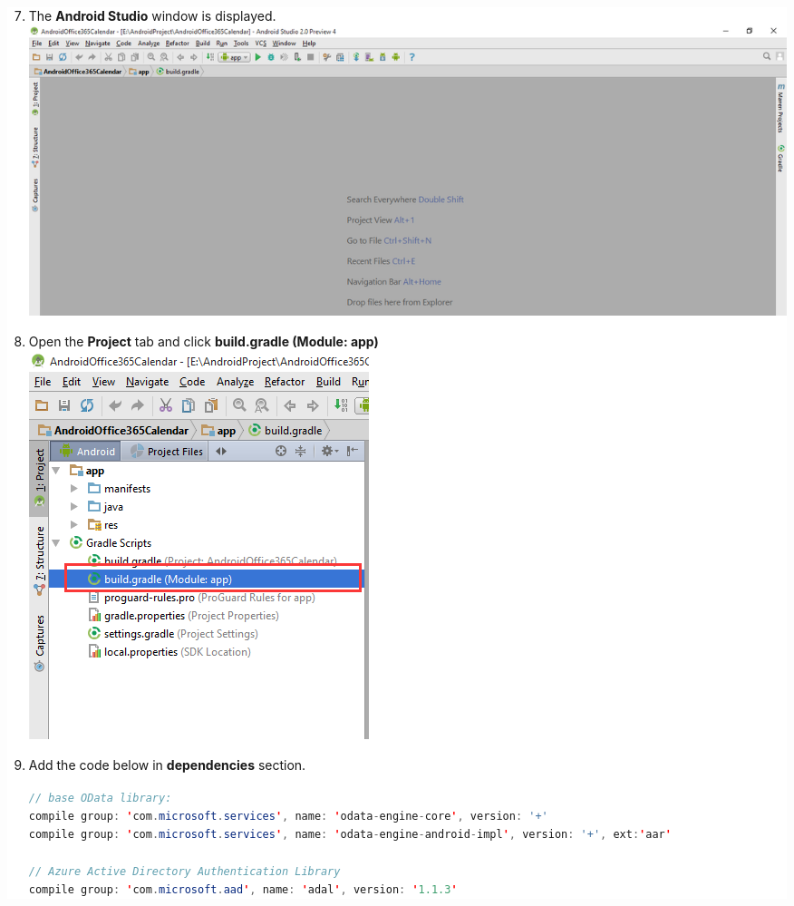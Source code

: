 7. The **Android Studio** window is displayed.<br/>
	![](Images/06.png)
8. Open the **Project** tab and click **build.gradle (Module: app)**<br/>
	![](Images/07.png)
9. Add the code below in **dependencies** section.

	````java
	// base OData library:
	compile group: 'com.microsoft.services', name: 'odata-engine-core', version: '+'
	compile group: 'com.microsoft.services', name: 'odata-engine-android-impl', version: '+', ext:'aar'

	// Azure Active Directory Authentication Library
	compile group: 'com.microsoft.aad', name: 'adal', version: '1.1.3'
